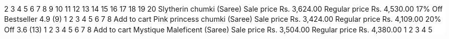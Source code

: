2
3
4
5
6
7
8
9
10
11
12
13
14
15
16
17
18
19
20
Slytherin chumki (Saree)
Sale price
Rs. 3,624.00
Regular price
Rs. 4,530.00
17% Off
Bestseller
4.9
(9)
1
2
3
4
5
6
7
8
Add to cart
Pink princess chumki (Saree)
Sale price
Rs. 3,424.00
Regular price
Rs. 4,109.00
20% Off
3.6
(13)
1
2
3
4
5
6
7
8
Add to cart
Mystique Maleficent (Saree)
Sale price
Rs. 3,504.00
Regular price
Rs. 4,380.00
1
2
3
4
5